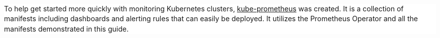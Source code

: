 To help get started more quickly with monitoring Kubernetes clusters, [kube-prometheus](https://github.com/coreos/prometheus-operator/tree/master/contrib/kube-prometheus) was created. It is a collection of manifests including dashboards and alerting rules that can easily be deployed. It utilizes the Prometheus Operator and all the manifests demonstrated in this guide.
